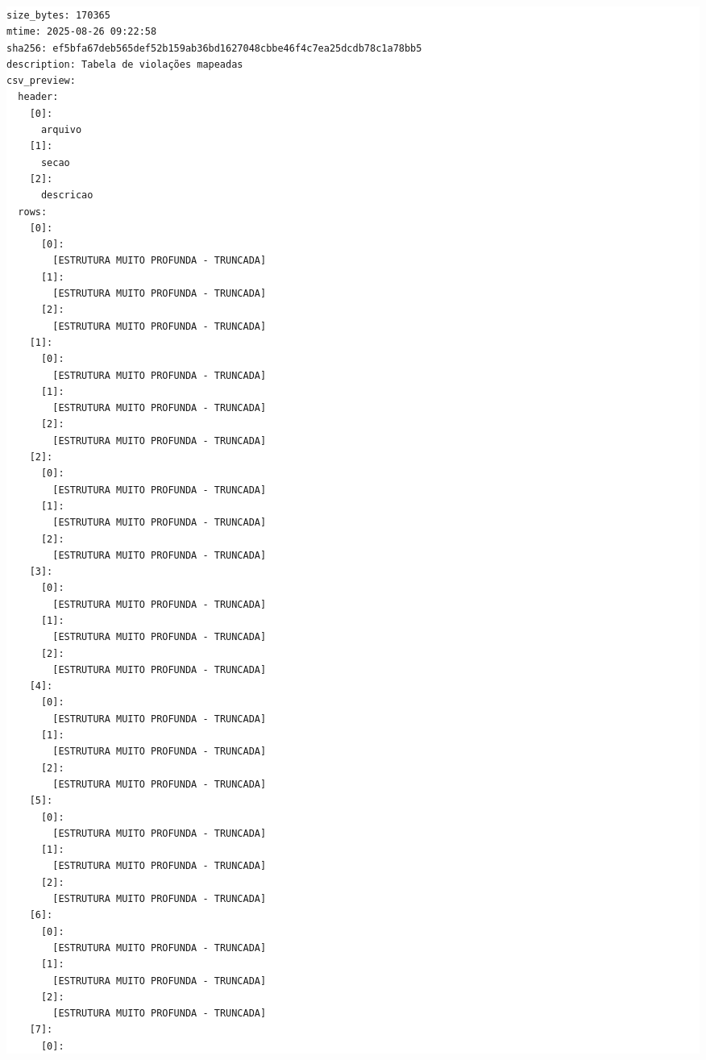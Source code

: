     size_bytes: 170365
    mtime: 2025-08-26 09:22:58
    sha256: ef5bfa67deb565def52b159ab36bd1627048cbbe46f4c7ea25dcdb78c1a78bb5
    description: Tabela de violações mapeadas
    csv_preview:
      header:
        [0]:
          arquivo
        [1]:
          secao
        [2]:
          descricao
      rows:
        [0]:
          [0]:
            [ESTRUTURA MUITO PROFUNDA - TRUNCADA]
          [1]:
            [ESTRUTURA MUITO PROFUNDA - TRUNCADA]
          [2]:
            [ESTRUTURA MUITO PROFUNDA - TRUNCADA]
        [1]:
          [0]:
            [ESTRUTURA MUITO PROFUNDA - TRUNCADA]
          [1]:
            [ESTRUTURA MUITO PROFUNDA - TRUNCADA]
          [2]:
            [ESTRUTURA MUITO PROFUNDA - TRUNCADA]
        [2]:
          [0]:
            [ESTRUTURA MUITO PROFUNDA - TRUNCADA]
          [1]:
            [ESTRUTURA MUITO PROFUNDA - TRUNCADA]
          [2]:
            [ESTRUTURA MUITO PROFUNDA - TRUNCADA]
        [3]:
          [0]:
            [ESTRUTURA MUITO PROFUNDA - TRUNCADA]
          [1]:
            [ESTRUTURA MUITO PROFUNDA - TRUNCADA]
          [2]:
            [ESTRUTURA MUITO PROFUNDA - TRUNCADA]
        [4]:
          [0]:
            [ESTRUTURA MUITO PROFUNDA - TRUNCADA]
          [1]:
            [ESTRUTURA MUITO PROFUNDA - TRUNCADA]
          [2]:
            [ESTRUTURA MUITO PROFUNDA - TRUNCADA]
        [5]:
          [0]:
            [ESTRUTURA MUITO PROFUNDA - TRUNCADA]
          [1]:
            [ESTRUTURA MUITO PROFUNDA - TRUNCADA]
          [2]:
            [ESTRUTURA MUITO PROFUNDA - TRUNCADA]
        [6]:
          [0]:
            [ESTRUTURA MUITO PROFUNDA - TRUNCADA]
          [1]:
            [ESTRUTURA MUITO PROFUNDA - TRUNCADA]
          [2]:
            [ESTRUTURA MUITO PROFUNDA - TRUNCADA]
        [7]:
          [0]: